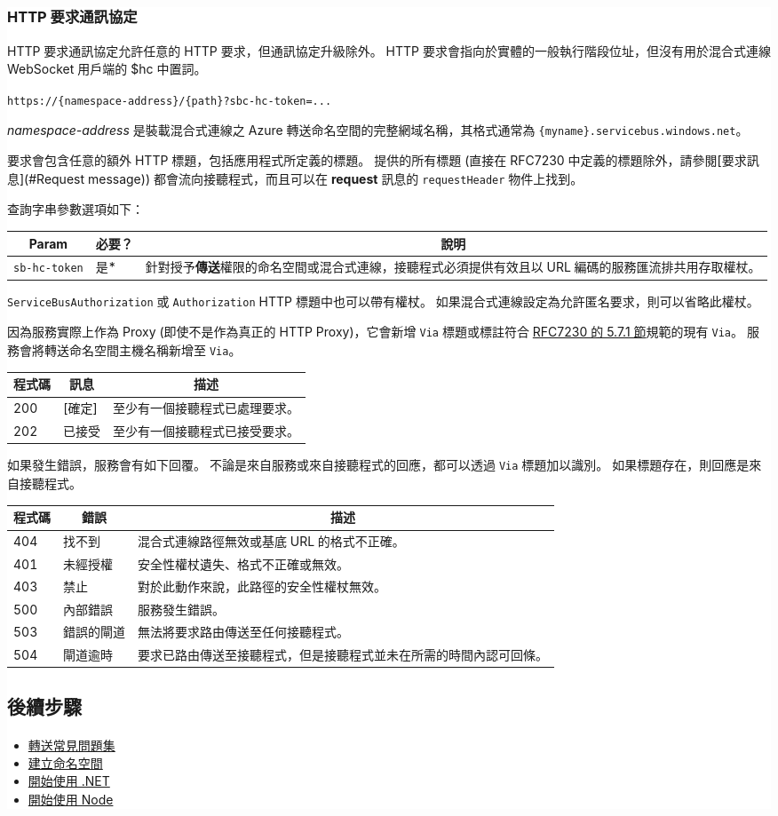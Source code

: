 ### <a name="http-request-protocol"></a>HTTP 要求通訊協定

HTTP 要求通訊協定允許任意的 HTTP 要求，但通訊協定升級除外。
HTTP 要求會指向於實體的一般執行階段位址，但沒有用於混合式連線 WebSocket 用戶端的 $hc 中置詞。

```
https://{namespace-address}/{path}?sbc-hc-token=...
```

_namespace-address_ 是裝載混合式連線之 Azure 轉送命名空間的完整網域名稱，其格式通常為 `{myname}.servicebus.windows.net`。

要求會包含任意的額外 HTTP 標題，包括應用程式所定義的標題。 提供的所有標題 (直接在 RFC7230 中定義的標題除外，請參閱[要求訊息](#Request message)) 都會流向接聽程式，而且可以在 **request** 訊息的 `requestHeader` 物件上找到。

查詢字串參數選項如下：

| Param          | 必要？ | 說明
| -------------- | --------- | ---------------- |
| `sb-hc-token`  | 是\*     | 針對授予**傳送**權限的命名空間或混合式連線，接聽程式必須提供有效且以 URL 編碼的服務匯流排共用存取權杖。

`ServiceBusAuthorization` 或 `Authorization` HTTP 標題中也可以帶有權杖。 如果混合式連線設定為允許匿名要求，則可以省略此權杖。

因為服務實際上作為 Proxy (即使不是作為真正的 HTTP Proxy)，它會新增 `Via` 標題或標註符合 [RFC7230 的 5.7.1 節](https://tools.ietf.org/html/rfc7230#section-5.7.1)規範的現有 `Via`。
服務會將轉送命名空間主機名稱新增至 `Via`。

| 程式碼 | 訊息  | 描述                    |
| ---- | -------- | ------------------------------ |
| 200  | [確定]       | 至少有一個接聽程式已處理要求。  |
| 202  | 已接受 | 至少有一個接聽程式已接受要求。 |

如果發生錯誤，服務會有如下回覆。 不論是來自服務或來自接聽程式的回應，都可以透過 `Via` 標題加以識別。 如果標題存在，則回應是來自接聽程式。

| 程式碼 | 錯誤           | 描述
| ---- | --------------- |--------- |
| 404  | 找不到       | 混合式連線路徑無效或基底 URL 的格式不正確。
| 401  | 未經授權    | 安全性權杖遺失、格式不正確或無效。
| 403  | 禁止       | 對於此動作來說，此路徑的安全性權杖無效。
| 500  | 內部錯誤  | 服務發生錯誤。
| 503  | 錯誤的閘道     | 無法將要求路由傳送至任何接聽程式。
| 504  | 閘道逾時 | 要求已路由傳送至接聽程式，但是接聽程式並未在所需的時間內認可回條。

## <a name="next-steps"></a>後續步驟

* [轉送常見問題集](relay-faq.md)
* [建立命名空間](relay-create-namespace-portal.md)
* [開始使用 .NET](relay-hybrid-connections-dotnet-get-started.md)
* [開始使用 Node](relay-hybrid-connections-node-get-started.md)
